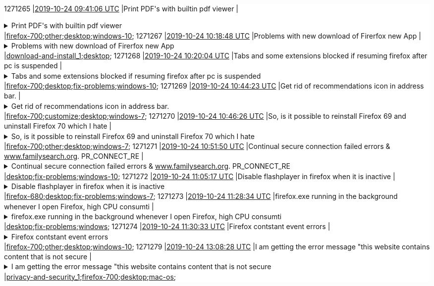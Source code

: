 1271265 |[2019-10-24 09:41:06 UTC](https://support.mozilla.org/questions/1271265) |Print PDF's with builtin pdf viewer |<details><summary>Print PDF's with builtin pdf viewer</summary></details> |[firefox-700](https://support.mozilla.org/en-US/questions/firefox?tagged=firefox-700);[other](https://support.mozilla.org/en-US/questions/firefox?tagged=other);[desktop](https://support.mozilla.org/en-US/questions/firefox?tagged=desktop);[windows-10](https://support.mozilla.org/en-US/questions/firefox?tagged=windows-10);
1271267 |[2019-10-24 10:18:48 UTC](https://support.mozilla.org/questions/1271267) |Problems with new download of Firerfox new App |<details><summary>Problems with new download of Firerfox new App</summary></details> |[download-and-install_1](https://support.mozilla.org/en-US/questions/firefox?tagged=download-and-install_1);[desktop](https://support.mozilla.org/en-US/questions/firefox?tagged=desktop);
1271268 |[2019-10-24 10:20:04 UTC](https://support.mozilla.org/questions/1271268) |Tabs and some extensions blocked if resuming firefox after pc is suspended |<details><summary>Tabs and some extensions blocked if resuming firefox after pc is suspended</summary></details> |[firefox-700](https://support.mozilla.org/en-US/questions/firefox?tagged=firefox-700);[desktop](https://support.mozilla.org/en-US/questions/firefox?tagged=desktop);[fix-problems](https://support.mozilla.org/en-US/questions/firefox?tagged=fix-problems);[windows-10](https://support.mozilla.org/en-US/questions/firefox?tagged=windows-10);
1271269 |[2019-10-24 10:44:23 UTC](https://support.mozilla.org/questions/1271269) |Get rid of recommendations icon in address bar. |<details><summary>Get rid of recommendations icon in address bar.</summary></details> |[firefox-700](https://support.mozilla.org/en-US/questions/firefox?tagged=firefox-700);[customize](https://support.mozilla.org/en-US/questions/firefox?tagged=customize);[desktop](https://support.mozilla.org/en-US/questions/firefox?tagged=desktop);[windows-7](https://support.mozilla.org/en-US/questions/firefox?tagged=windows-7);
1271270 |[2019-10-24 10:46:26 UTC](https://support.mozilla.org/questions/1271270) |So, is it possible to reinstall Firefox 69 and uninstall Firefox 70 which I hate |<details><summary>So, is it possible to reinstall Firefox 69 and uninstall Firefox 70 which I hate</summary></details> |[firefox-700](https://support.mozilla.org/en-US/questions/firefox?tagged=firefox-700);[other](https://support.mozilla.org/en-US/questions/firefox?tagged=other);[desktop](https://support.mozilla.org/en-US/questions/firefox?tagged=desktop);[windows-7](https://support.mozilla.org/en-US/questions/firefox?tagged=windows-7);
1271271 |[2019-10-24 10:51:50 UTC](https://support.mozilla.org/questions/1271271) |Continual secure connection failed errors &  www.familysearch.org. PR_CONNECT_RE |<details><summary>Continual secure connection failed errors &  www.familysearch.org. PR_CONNECT_RE</summary></details> |[desktop](https://support.mozilla.org/en-US/questions/firefox?tagged=desktop);[fix-problems](https://support.mozilla.org/en-US/questions/firefox?tagged=fix-problems);[windows-10](https://support.mozilla.org/en-US/questions/firefox?tagged=windows-10);
1271272 |[2019-10-24 11:05:17 UTC](https://support.mozilla.org/questions/1271272) |Disable flashplayer in firefox when it is inactive |<details><summary>Disable flashplayer in firefox when it is inactive</summary></details> |[firefox-680](https://support.mozilla.org/en-US/questions/firefox?tagged=firefox-680);[desktop](https://support.mozilla.org/en-US/questions/firefox?tagged=desktop);[fix-problems](https://support.mozilla.org/en-US/questions/firefox?tagged=fix-problems);[windows-7](https://support.mozilla.org/en-US/questions/firefox?tagged=windows-7);
1271273 |[2019-10-24 11:28:34 UTC](https://support.mozilla.org/questions/1271273) |firefox.exe running in the background whenever I open Firefox, high CPU consumti |<details><summary>firefox.exe running in the background whenever I open Firefox, high CPU consumti</summary></details> |[desktop](https://support.mozilla.org/en-US/questions/firefox?tagged=desktop);[fix-problems](https://support.mozilla.org/en-US/questions/firefox?tagged=fix-problems);[windows](https://support.mozilla.org/en-US/questions/firefox?tagged=windows);
1271274 |[2019-10-24 11:30:33 UTC](https://support.mozilla.org/questions/1271274) |Firefox contstant event errors |<details><summary>Firefox contstant event errors</summary></details> |[firefox-700](https://support.mozilla.org/en-US/questions/firefox?tagged=firefox-700);[other](https://support.mozilla.org/en-US/questions/firefox?tagged=other);[desktop](https://support.mozilla.org/en-US/questions/firefox?tagged=desktop);[windows-10](https://support.mozilla.org/en-US/questions/firefox?tagged=windows-10);
1271279 |[2019-10-24 13:08:28 UTC](https://support.mozilla.org/questions/1271279) |I am getting the error message "this website contains content that is not secure |<details><summary>I am getting the error message "this website contains content that is not secure</summary></details> |[privacy-and-security_1](https://support.mozilla.org/en-US/questions/firefox?tagged=privacy-and-security_1);[firefox-700](https://support.mozilla.org/en-US/questions/firefox?tagged=firefox-700);[desktop](https://support.mozilla.org/en-US/questions/firefox?tagged=desktop);[mac-os](https://support.mozilla.org/en-US/questions/firefox?tagged=mac-os);